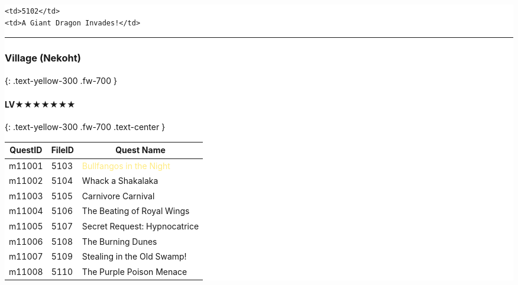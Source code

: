     <td>5102</td>
    <td>A Giant Dragon Invades!</td>
  </tr>
</tbody>
</table>

---

### Village (Nekoht)
{: .text-yellow-300 .fw-700 }

#### LV★★★★★★★
{: .text-yellow-300 .fw-700 .text-center }

<table>
<thead>
  <tr>
    <th>QuestID</th>
    <th>FileID</th>
    <th>Quest Name</th>
  </tr>
</thead>
<tbody>
  <tr>
    <td>m11001</td>
    <td>5103</td>
    <td style="color:#ffeb82;">Bullfangos in the Night</td>
  </tr>
  <tr>
    <td>m11002</td>
    <td>5104</td>
    <td>Whack a Shakalaka</td>
  </tr>
  <tr>
    <td>m11003</td>
    <td>5105</td>
    <td>Carnivore Carnival</td>
  </tr>
  <tr>
    <td>m11004</td>
    <td>5106</td>
    <td>The Beating of Royal Wings</td>
  </tr>
  <tr>
    <td>m11005</td>
    <td>5107</td>
    <td>Secret Request: Hypnocatrice</td>
  </tr>
  <tr>
    <td>m11006</td>
    <td>5108</td>
    <td>The Burning Dunes</td>
  </tr>
  <tr>
    <td>m11007</td>
    <td>5109</td>
    <td>Stealing in the Old Swamp!</td>
  </tr>
  <tr>
    <td>m11008</td>
    <td>5110</td>
    <td>The Purple Poison Menace</td>
  </tr>
  <tr>